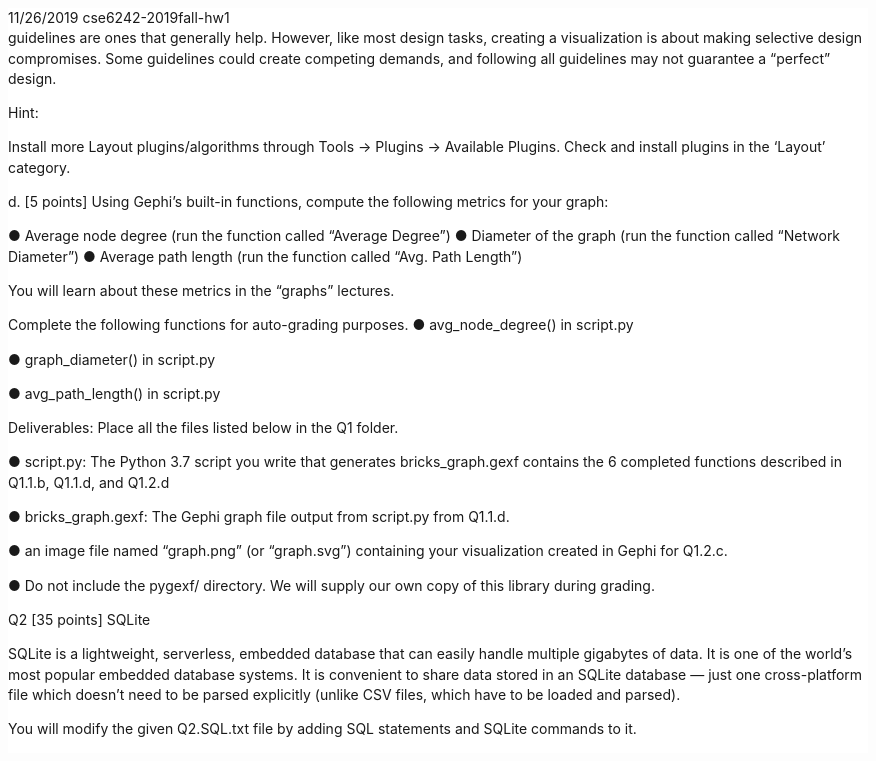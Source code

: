 </div>
</div>
</div>
</div>
<div class="page" title="Page 5">
<div class="section">
<div class="layoutArea">
<div class="column">
11/26/2019 cse6242-2019fall-hw1

</div>
</div>
<div class="section">
<div class="section">
<div class="layoutArea">
<div class="column">
guidelines are ones that generally help. However, like most design tasks, creating a visualization is about making selective design compromises. Some guidelines could create competing demands, and following all guidelines may not guarantee a “perfect” design.

Hint:

Install more Layout plugins/algorithms through Tools → Plugins → Available Plugins. Check and install plugins in the ‘Layout’ category.

d. [5 points] Using Gephi’s built-in functions, compute the following metrics for your graph:

● Average node degree (run the function called “Average Degree”) ● Diameter of the graph (run the function called “Network Diameter”) ● Average path length (run the function called “Avg. Path Length”)

You will learn about these metrics in the “graphs” lectures.

Complete the following functions for auto-grading purposes. ● avg_node_degree() in script.py

● graph_diameter() in script.py

● avg_path_length() in script.py

Deliverables: Place all the files listed below in the Q1 folder.

● script.py: The Python 3.7 script you write that generates bricks_graph.gexf contains the 6 completed functions described in Q1.1.b, Q1.1.d, and Q1.2.d

● bricks_graph.gexf: The Gephi graph file output from script.py from Q1.1.d.

● an image file named “graph.png” (or “graph.svg”) containing your visualization created in Gephi for Q1.2.c.

● Do not include the pygexf/ directory. We will supply our own copy of this library during grading.

Q2 [35 points] SQLite

SQLite is a lightweight, serverless, embedded database that can easily handle multiple gigabytes of data. It is one of the world’s most popular embedded database systems. It is convenient to share data stored in an SQLite database — just one cross-platform file which doesn’t need to be parsed explicitly (unlike CSV files, which have to be loaded and parsed).

You will modify the given Q2.SQL.txt file by adding SQL statements and SQLite commands to it.
